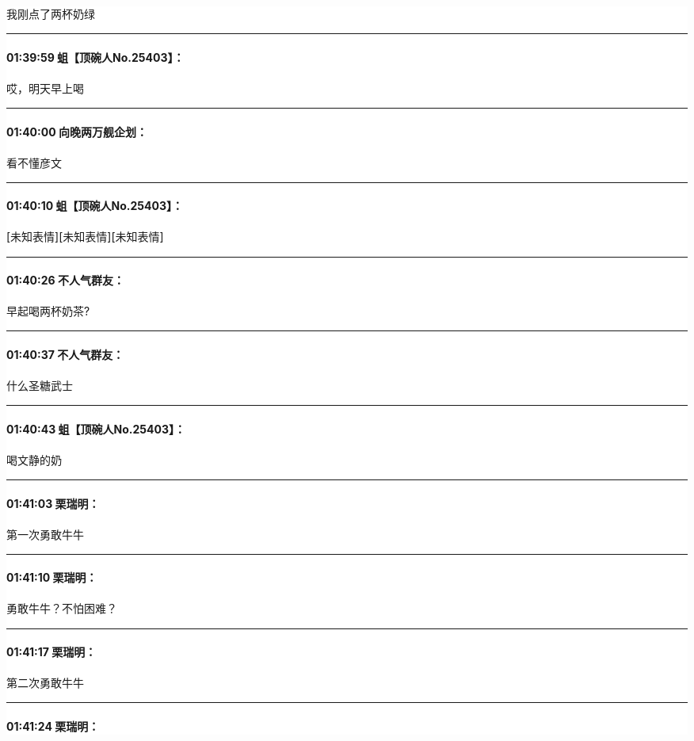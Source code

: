 我刚点了两杯奶绿

*****

#### 01:39:59  蛆【顶碗人No.25403】：

哎，明天早上喝

*****

#### 01:40:00  向晚两万舰企划：

看不懂彦文

*****

#### 01:40:10  蛆【顶碗人No.25403】：

[未知表情][未知表情][未知表情]

*****

#### 01:40:26  不人气群友：

早起喝两杯奶茶?

*****

#### 01:40:37  不人气群友：

什么圣糖武士

*****

#### 01:40:43  蛆【顶碗人No.25403】：

喝文静的奶

*****

#### 01:41:03  栗瑞明：

第一次勇敢牛牛

*****

#### 01:41:10  栗瑞明：

勇敢牛牛？不怕困难？

*****

#### 01:41:17  栗瑞明：

第二次勇敢牛牛

*****

#### 01:41:24  栗瑞明：
